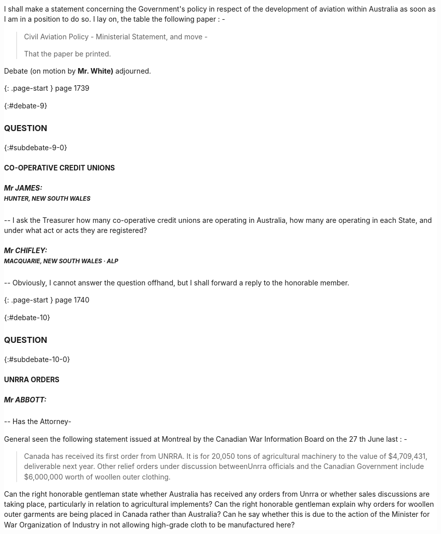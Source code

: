 I shall make a statement concerning the Government's policy in respect of the development of aviation within Australia as soon as I am in a position to do so. I lay on, the table the following paper :  - 

  >Civil Aviation Policy - Ministerial Statement, and move - 
  >
  >That the paper be printed. 

Debate (on motion by  **Mr. White)**  adjourned. 

{: .page-start }
page 1739

{:#debate-9}
### QUESTION

{:#subdebate-9-0}
#### CO-OPERATIVE CREDIT UNIONS

##### Mr JAMES:<br><small class="text-muted">HUNTER, NEW SOUTH WALES</small>

-- I ask the Treasurer how many co-operative credit unions are operating in Australia, how many are operating in each State, and under what act or acts they are registered? 

##### Mr CHIFLEY:<br><small class="text-muted">MACQUARIE, NEW SOUTH WALES &middot; ALP</small>

-- Obviously, I cannot answer the question offhand, but I shall forward a reply to the honorable member. 

{: .page-start }
page 1740

{:#debate-10}
### QUESTION

{:#subdebate-10-0}
#### UNRRA ORDERS

##### Mr ABBOTT:

-- Has the Attorney- 

General seen the following statement issued at Montreal by the Canadian War Information Board on the 27 th June last :  - 

  >Canada has received its first order from UNRRA. It is for 20,050 tons of agricultural machinery to the value of $4,709,431, deliverable next year. Other relief orders under discussion betweenUnrra officials and the Canadian Government include $6,000,000 worth of woollen outer clothing. 

Can the right honorable gentleman state whether Australia has received any orders from Unrra or whether sales discussions are taking place, particularly in relation to agricultural implements? Can the right honorable gentleman explain why orders for woollen outer garments are being placed in Canada rather than Australia? Can he say whether this is due to the action of the Minister for War Organization of Industry in not allowing high-grade cloth to be manufactured here? 
